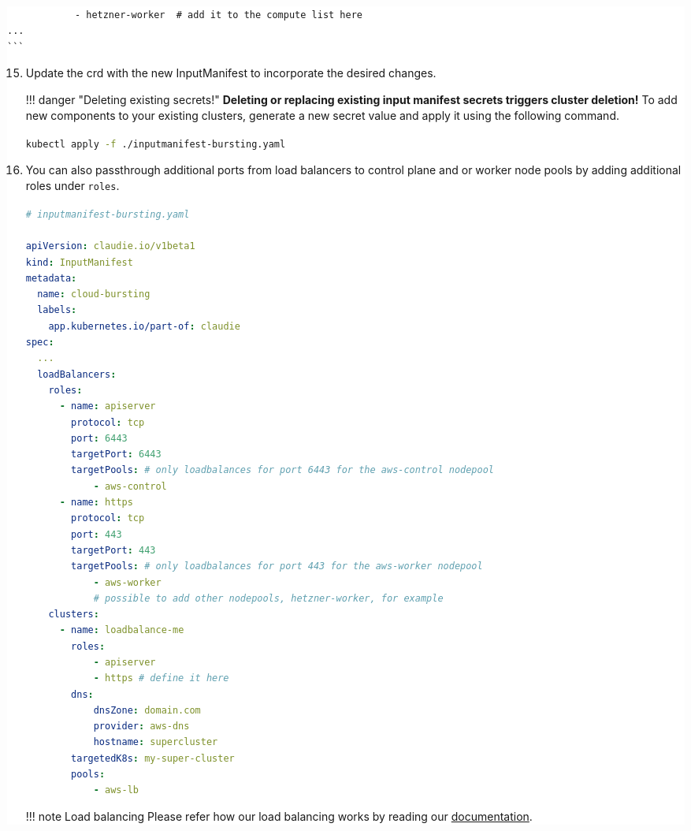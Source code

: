                 - hetzner-worker  # add it to the compute list here
    ...
    ```

15. Update the crd with the new InputManifest to incorporate the desired changes.

    !!! danger "Deleting existing secrets!"
        **Deleting or replacing existing input manifest secrets triggers cluster deletion!** To add new components to your existing clusters, generate a new secret value and apply it using the following command.

    ```bash
    kubectl apply -f ./inputmanifest-bursting.yaml
    ```

16. You can also passthrough additional ports from load balancers to control plane and or worker node pools by adding additional roles under `roles`.
    ```yaml
    # inputmanifest-bursting.yaml

    apiVersion: claudie.io/v1beta1
    kind: InputManifest
    metadata:
      name: cloud-bursting
      labels:
        app.kubernetes.io/part-of: claudie
    spec:
      ...
      loadBalancers:
        roles:
          - name: apiserver
            protocol: tcp
            port: 6443
            targetPort: 6443
            targetPools: # only loadbalances for port 6443 for the aws-control nodepool
                - aws-control
          - name: https
            protocol: tcp
            port: 443
            targetPort: 443
            targetPools: # only loadbalances for port 443 for the aws-worker nodepool
                - aws-worker
                # possible to add other nodepools, hetzner-worker, for example
        clusters:
          - name: loadbalance-me
            roles:
                - apiserver
                - https # define it here
            dns:
                dnsZone: domain.com
                provider: aws-dns
                hostname: supercluster
            targetedK8s: my-super-cluster
            pools:
                - aws-lb
    ```
    !!! note Load balancing
        Please refer how our load balancing works by reading our [documentation](https://docs.claudie.io/latest/loadbalancing/loadbalancing-solution/).
